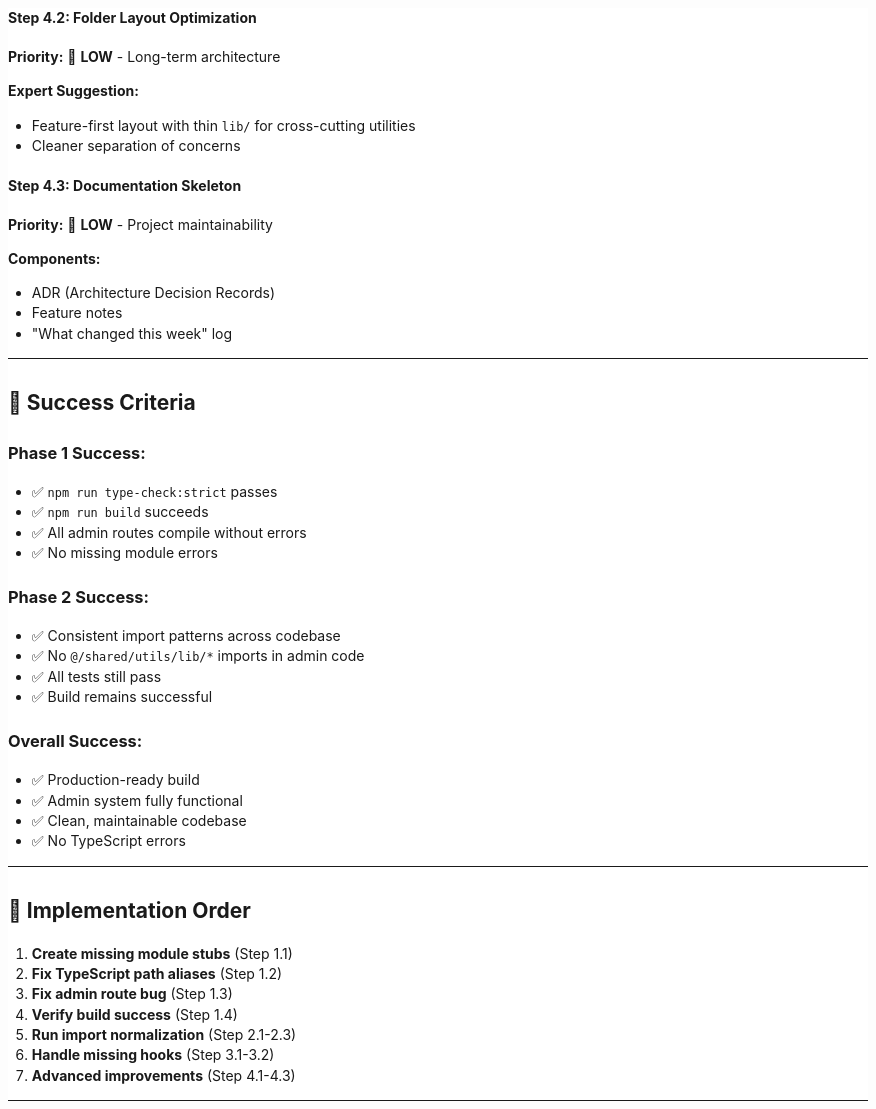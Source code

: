 #### **Step 4.2: Folder Layout Optimization**
**Priority:** 🔵 **LOW** - Long-term architecture

**Expert Suggestion:**
- Feature-first layout with thin `lib/` for cross-cutting utilities
- Cleaner separation of concerns

#### **Step 4.3: Documentation Skeleton**
**Priority:** 🔵 **LOW** - Project maintainability

**Components:**
- ADR (Architecture Decision Records)
- Feature notes
- "What changed this week" log

---

## 🎯 Success Criteria

### **Phase 1 Success:**
- ✅ `npm run type-check:strict` passes
- ✅ `npm run build` succeeds
- ✅ All admin routes compile without errors
- ✅ No missing module errors

### **Phase 2 Success:**
- ✅ Consistent import patterns across codebase
- ✅ No `@/shared/utils/lib/*` imports in admin code
- ✅ All tests still pass
- ✅ Build remains successful

### **Overall Success:**
- ✅ Production-ready build
- ✅ Admin system fully functional
- ✅ Clean, maintainable codebase
- ✅ No TypeScript errors

---

## 🚀 Implementation Order

1. **Create missing module stubs** (Step 1.1)
2. **Fix TypeScript path aliases** (Step 1.2)
3. **Fix admin route bug** (Step 1.3)
4. **Verify build success** (Step 1.4)
5. **Run import normalization** (Step 2.1-2.3)
6. **Handle missing hooks** (Step 3.1-3.2)
7. **Advanced improvements** (Step 4.1-4.3)

---
